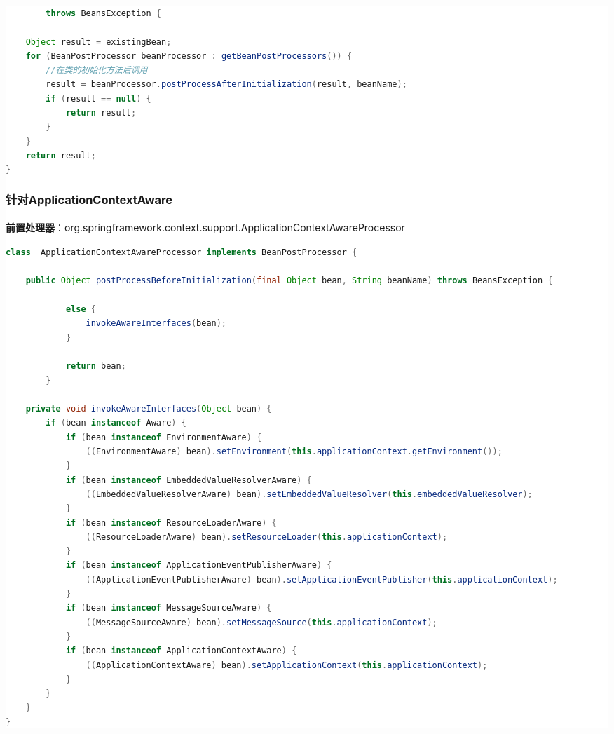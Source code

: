 ```java
        throws BeansException {  

    Object result = existingBean;  
    for (BeanPostProcessor beanProcessor : getBeanPostProcessors()) {  
        //在类的初始化方法后调用
        result = beanProcessor.postProcessAfterInitialization(result, beanName);  
        if (result == null) {  
            return result;  
        }  
    }  
    return result;  
}
```

### 针对ApplicationContextAware
**前置处理器**：org.springframework.context.support.ApplicationContextAwareProcessor
```java
class  ApplicationContextAwareProcessor implements BeanPostProcessor {

    public Object postProcessBeforeInitialization(final Object bean, String beanName) throws BeansException {

            else {
                invokeAwareInterfaces(bean);
            }

            return bean;
        }

    private void invokeAwareInterfaces(Object bean) {
        if (bean instanceof Aware) {
            if (bean instanceof EnvironmentAware) {
                ((EnvironmentAware) bean).setEnvironment(this.applicationContext.getEnvironment());
            }
            if (bean instanceof EmbeddedValueResolverAware) {
                ((EmbeddedValueResolverAware) bean).setEmbeddedValueResolver(this.embeddedValueResolver);
            }
            if (bean instanceof ResourceLoaderAware) {
                ((ResourceLoaderAware) bean).setResourceLoader(this.applicationContext);
            }
            if (bean instanceof ApplicationEventPublisherAware) {
                ((ApplicationEventPublisherAware) bean).setApplicationEventPublisher(this.applicationContext);
            }
            if (bean instanceof MessageSourceAware) {
                ((MessageSourceAware) bean).setMessageSource(this.applicationContext);
            }
            if (bean instanceof ApplicationContextAware) {
                ((ApplicationContextAware) bean).setApplicationContext(this.applicationContext);
            }
        }
    }
}
```
